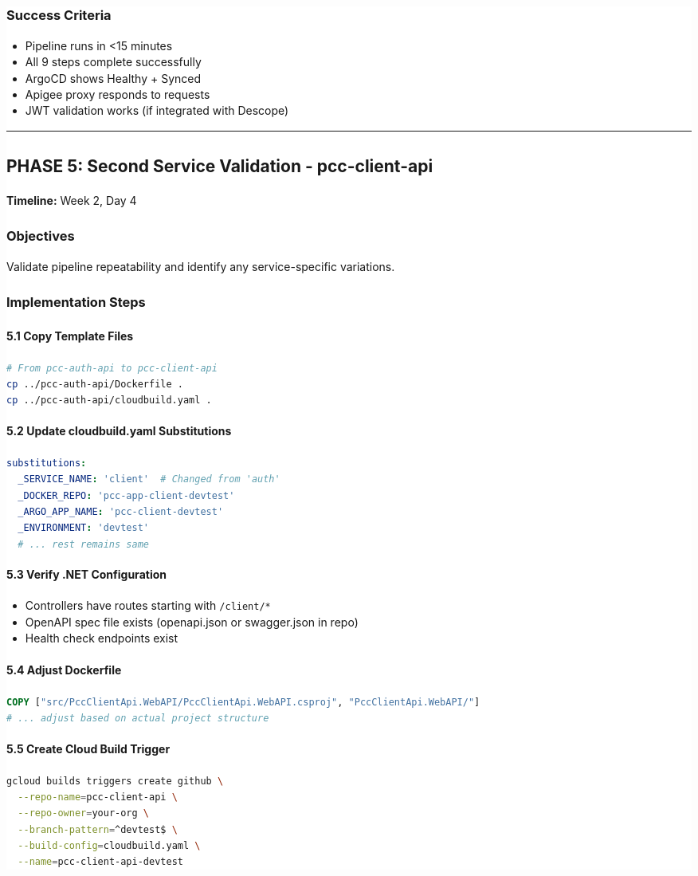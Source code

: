 ### Success Criteria
- Pipeline runs in <15 minutes
- All 9 steps complete successfully
- ArgoCD shows Healthy + Synced
- Apigee proxy responds to requests
- JWT validation works (if integrated with Descope)

---

## PHASE 5: Second Service Validation - pcc-client-api

**Timeline:** Week 2, Day 4

### Objectives
Validate pipeline repeatability and identify any service-specific variations.

### Implementation Steps

#### 5.1 Copy Template Files
```bash
# From pcc-auth-api to pcc-client-api
cp ../pcc-auth-api/Dockerfile .
cp ../pcc-auth-api/cloudbuild.yaml .
```

#### 5.2 Update cloudbuild.yaml Substitutions
```yaml
substitutions:
  _SERVICE_NAME: 'client'  # Changed from 'auth'
  _DOCKER_REPO: 'pcc-app-client-devtest'
  _ARGO_APP_NAME: 'pcc-client-devtest'
  _ENVIRONMENT: 'devtest'
  # ... rest remains same
```

#### 5.3 Verify .NET Configuration
- Controllers have routes starting with `/client/*`
- OpenAPI spec file exists (openapi.json or swagger.json in repo)
- Health check endpoints exist

#### 5.4 Adjust Dockerfile
```dockerfile
COPY ["src/PccClientApi.WebAPI/PccClientApi.WebAPI.csproj", "PccClientApi.WebAPI/"]
# ... adjust based on actual project structure
```

#### 5.5 Create Cloud Build Trigger
```bash
gcloud builds triggers create github \
  --repo-name=pcc-client-api \
  --repo-owner=your-org \
  --branch-pattern=^devtest$ \
  --build-config=cloudbuild.yaml \
  --name=pcc-client-api-devtest
```
